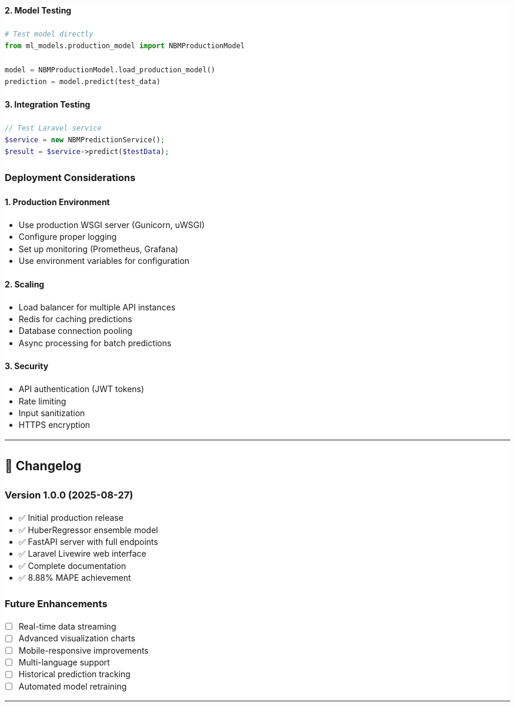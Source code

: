 #### 2. **Model Testing**
```python
# Test model directly
from ml_models.production_model import NBMProductionModel

model = NBMProductionModel.load_production_model()
prediction = model.predict(test_data)
```

#### 3. **Integration Testing**
```php
// Test Laravel service
$service = new NBMPredictionService();
$result = $service->predict($testData);
```

### Deployment Considerations

#### 1. **Production Environment**
- Use production WSGI server (Gunicorn, uWSGI)
- Configure proper logging
- Set up monitoring (Prometheus, Grafana)
- Use environment variables for configuration

#### 2. **Scaling**
- Load balancer for multiple API instances
- Redis for caching predictions
- Database connection pooling
- Async processing for batch predictions

#### 3. **Security**
- API authentication (JWT tokens)
- Rate limiting
- Input sanitization
- HTTPS encryption

---

## 📝 Changelog

### Version 1.0.0 (2025-08-27)
- ✅ Initial production release
- ✅ HuberRegressor ensemble model
- ✅ FastAPI server with full endpoints
- ✅ Laravel Livewire web interface
- ✅ Complete documentation
- ✅ 8.88% MAPE achievement

### Future Enhancements
- [ ] Real-time data streaming
- [ ] Advanced visualization charts
- [ ] Mobile-responsive improvements
- [ ] Multi-language support
- [ ] Historical prediction tracking
- [ ] Automated model retraining

---
